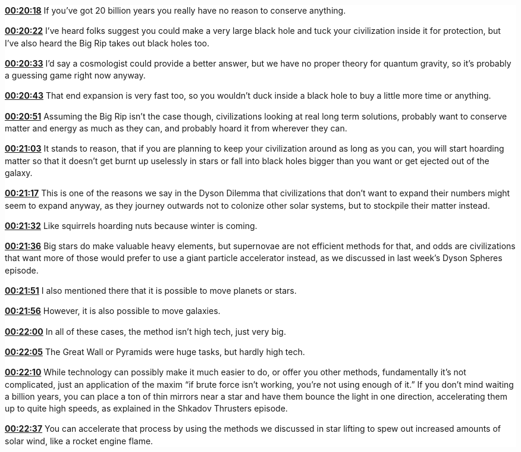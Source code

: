 **[00:20:18](https://youtube.com/watch?v=Pld8wTa16Jk&t=00h20m18s)**  If you’ve got 20 billion years you really have no reason to conserve anything. 

**[00:20:22](https://youtube.com/watch?v=Pld8wTa16Jk&t=00h20m22s)**  I’ve heard folks suggest you could make a very large black hole and tuck your civilization inside it for protection, but I’ve also heard the Big Rip takes out black holes too. 

**[00:20:33](https://youtube.com/watch?v=Pld8wTa16Jk&t=00h20m33s)**  I’d say a cosmologist could provide a better answer, but we have no proper theory for quantum gravity, so it’s probably a guessing game right now anyway. 

**[00:20:43](https://youtube.com/watch?v=Pld8wTa16Jk&t=00h20m43s)**  That end expansion is very fast too, so you wouldn’t duck inside a black hole to buy a little more time or anything. 

**[00:20:51](https://youtube.com/watch?v=Pld8wTa16Jk&t=00h20m51s)**  Assuming the Big Rip isn’t the case though, civilizations looking at real long term solutions, probably want to conserve matter and energy as much as they can, and probably hoard it from wherever they can. 

**[00:21:03](https://youtube.com/watch?v=Pld8wTa16Jk&t=00h21m03s)**  It stands to reason, that if you are planning to keep your civilization around as long as you can, you will start hoarding matter so that it doesn’t get burnt up uselessly in stars or fall into black holes bigger than you want or get ejected out of the galaxy. 

**[00:21:17](https://youtube.com/watch?v=Pld8wTa16Jk&t=00h21m17s)**  This is one of the reasons we say in the Dyson Dilemma that civilizations that don’t want to expand their numbers might seem to expand anyway, as they journey outwards not to colonize other solar systems, but to stockpile their matter instead. 

**[00:21:32](https://youtube.com/watch?v=Pld8wTa16Jk&t=00h21m32s)**  Like squirrels hoarding nuts because winter is coming. 

**[00:21:36](https://youtube.com/watch?v=Pld8wTa16Jk&t=00h21m36s)**  Big stars do make valuable heavy elements, but supernovae are not efficient methods for that, and odds are civilizations that want more of those would prefer to use a giant particle accelerator instead, as we discussed in last week’s Dyson Spheres episode. 

**[00:21:51](https://youtube.com/watch?v=Pld8wTa16Jk&t=00h21m51s)**  I also mentioned there that it is possible to move planets or stars. 

**[00:21:56](https://youtube.com/watch?v=Pld8wTa16Jk&t=00h21m56s)**  However, it is also possible to move galaxies. 

**[00:22:00](https://youtube.com/watch?v=Pld8wTa16Jk&t=00h22m00s)**  In all of these cases, the method isn’t high tech, just very big. 

**[00:22:05](https://youtube.com/watch?v=Pld8wTa16Jk&t=00h22m05s)**  The Great Wall or Pyramids were huge tasks, but hardly high tech. 

**[00:22:10](https://youtube.com/watch?v=Pld8wTa16Jk&t=00h22m10s)**  While technology can possibly make it much easier to do, or offer you other methods, fundamentally it’s not complicated, just an application of the maxim “if brute force isn’t working, you’re not using enough of it.” If you don’t mind waiting a billion years, you can place a ton of thin mirrors near a star and have them bounce the light in one direction, accelerating them up to quite high speeds, as explained in the Shkadov Thrusters episode. 

**[00:22:37](https://youtube.com/watch?v=Pld8wTa16Jk&t=00h22m37s)**  You can accelerate that process by using the methods we discussed in star lifting to spew out increased amounts of solar wind, like a rocket engine flame. 
